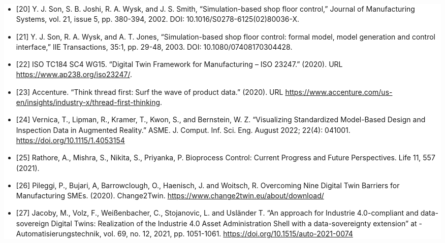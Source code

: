 - [20] Y. J. Son, S. B. Joshi, R. A. Wysk, and J. S. Smith, “Simulation-based shop floor control,” Journal of Manufacturing Systems, vol. 21, issue 5, pp. 380-394, 2002. DOI: 10.1016/S0278-6125(02)80036-X.

- [21] Y. J. Son, R. A. Wysk, and A. T. Jones, “Simulation-based shop floor control: formal model, model generation and control interface,” IIE Transactions, 35:1, pp. 29-48, 2003. DOI: 10.1080/07408170304428.

- [22] ISO TC184 SC4 WG15. “Digital Twin Framework for Manufacturing – ISO 23247.” (2020). URL https://www.ap238.org/iso23247/.

- [23] Accenture. “Think thread first: Surf the wave of product data.” (2020). URL https://www.accenture.com/us-en/insights/industry-x/thread-first-thinking.

- [24] Vernica, T., Lipman, R., Kramer, T., Kwon, S., and Bernstein, W. Z. “Visualizing Standardized Model-Based Design and Inspection Data in Augmented Reality.” ASME. J. Comput. Inf. Sci. Eng. August 2022; 22(4): 041001. https://doi.org/10.1115/1.4053154

- [25] Rathore, A., Mishra, S., Nikita, S., Priyanka, P. Bioprocess Control: Current Progress and Future Perspectives. Life 11, 557 (2021).

- [26] Pileggi, P., Bujari, A, Barrowclough, O., Haenisch, J. and Woitsch, R. Overcoming Nine Digital Twin Barriers for Manufacturing SMEs. (2020). Change2Twin. https://www.change2twin.eu/about/download/

- [27] Jacoby, M., Volz, F., Weißenbacher, C., Stojanovic, L. and Usländer T. “An approach for Industrie 4.0-compliant and data-sovereign Digital Twins: Realization of the Industrie 4.0 Asset Administration Shell with a data-sovereignty extension” at - Automatisierungstechnik, vol. 69, no. 12, 2021, pp. 1051-1061. https://doi.org/10.1515/auto-2021-0074